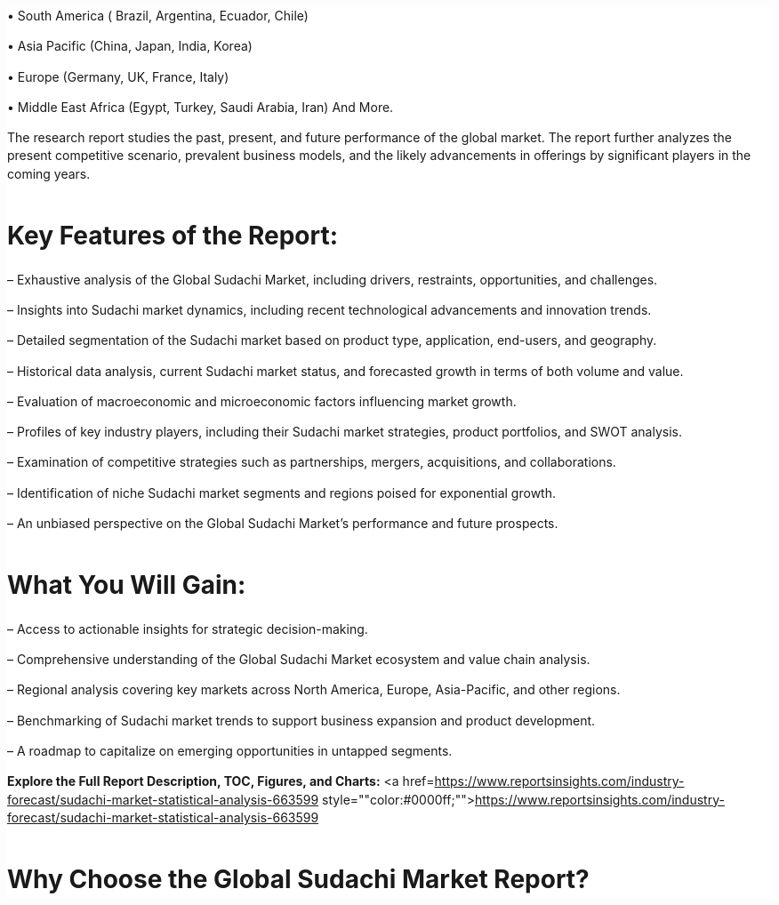 • South America ( Brazil, Argentina, Ecuador, Chile)

• Asia Pacific (China, Japan, India, Korea)

• Europe (Germany, UK, France, Italy)

• Middle East Africa (Egypt, Turkey, Saudi Arabia, Iran) And More.

The research report studies the past, present, and future performance of the global market. The report further analyzes the present competitive scenario, prevalent business models, and the likely advancements in offerings by significant players in the coming years.

# <strong>Key Features of the Report:</strong>

– Exhaustive analysis of the Global Sudachi Market, including drivers, restraints, opportunities, and challenges.

– Insights into Sudachi market dynamics, including recent technological advancements and innovation trends.

– Detailed segmentation of the Sudachi market based on product type, application, end-users, and geography.

– Historical data analysis, current Sudachi market status, and forecasted growth in terms of both volume and value.

– Evaluation of macroeconomic and microeconomic factors influencing market growth.

– Profiles of key industry players, including their Sudachi market strategies, product portfolios, and SWOT analysis.

– Examination of competitive strategies such as partnerships, mergers, acquisitions, and collaborations.

– Identification of niche Sudachi market segments and regions poised for exponential growth.

– An unbiased perspective on the Global Sudachi Market’s performance and future prospects.

# <strong>What You Will Gain:</strong>

– Access to actionable insights for strategic decision-making.

– Comprehensive understanding of the Global Sudachi Market ecosystem and value chain analysis.

– Regional analysis covering key markets across North America, Europe, Asia-Pacific, and other regions.

– Benchmarking of Sudachi market trends to support business expansion and product development.

– A roadmap to capitalize on emerging opportunities in untapped segments.

<strong>Explore the Full Report Description, TOC, Figures, and Charts:</strong>
<a href=https://www.reportsinsights.com/industry-forecast/sudachi-market-statistical-analysis-663599 style=""color:#0000ff;"">https://www.reportsinsights.com/industry-forecast/sudachi-market-statistical-analysis-663599</a>

# <strong>Why Choose the Global Sudachi Market Report?</strong>
